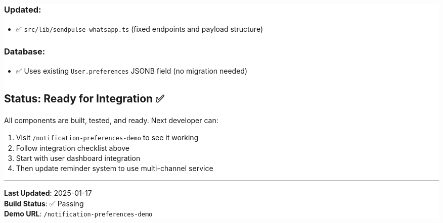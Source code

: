 ### Updated:
- ✅ `src/lib/sendpulse-whatsapp.ts` (fixed endpoints and payload structure)

### Database:
- ✅ Uses existing `User.preferences` JSONB field (no migration needed)

## Status: Ready for Integration ✅

All components are built, tested, and ready. Next developer can:
1. Visit `/notification-preferences-demo` to see it working
2. Follow integration checklist above
3. Start with user dashboard integration
4. Then update reminder system to use multi-channel service

---

**Last Updated**: 2025-01-17  
**Build Status**: ✅ Passing  
**Demo URL**: `/notification-preferences-demo`
